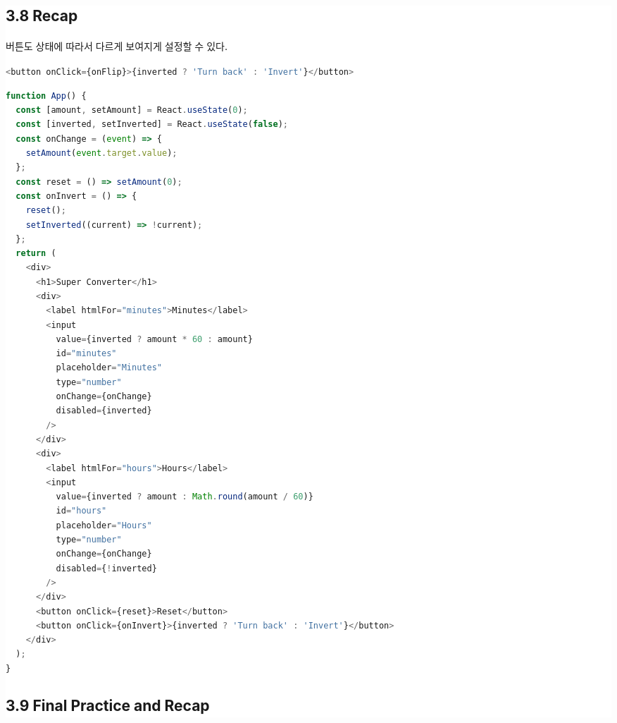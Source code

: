 ## 3.8 Recap

버튼도 상태에 따라서 다르게 보여지게 설정할 수 있다.

```js
<button onClick={onFlip}>{inverted ? 'Turn back' : 'Invert'}</button>
```

```js
function App() {
  const [amount, setAmount] = React.useState(0);
  const [inverted, setInverted] = React.useState(false);
  const onChange = (event) => {
    setAmount(event.target.value);
  };
  const reset = () => setAmount(0);
  const onInvert = () => {
    reset();
    setInverted((current) => !current);
  };
  return (
    <div>
      <h1>Super Converter</h1>
      <div>
        <label htmlFor="minutes">Minutes</label>
        <input
          value={inverted ? amount * 60 : amount}
          id="minutes"
          placeholder="Minutes"
          type="number"
          onChange={onChange}
          disabled={inverted}
        />
      </div>
      <div>
        <label htmlFor="hours">Hours</label>
        <input
          value={inverted ? amount : Math.round(amount / 60)}
          id="hours"
          placeholder="Hours"
          type="number"
          onChange={onChange}
          disabled={!inverted}
        />
      </div>
      <button onClick={reset}>Reset</button>
      <button onClick={onInvert}>{inverted ? 'Turn back' : 'Invert'}</button>
    </div>
  );
}
```

## 3.9 Final Practice and Recap
